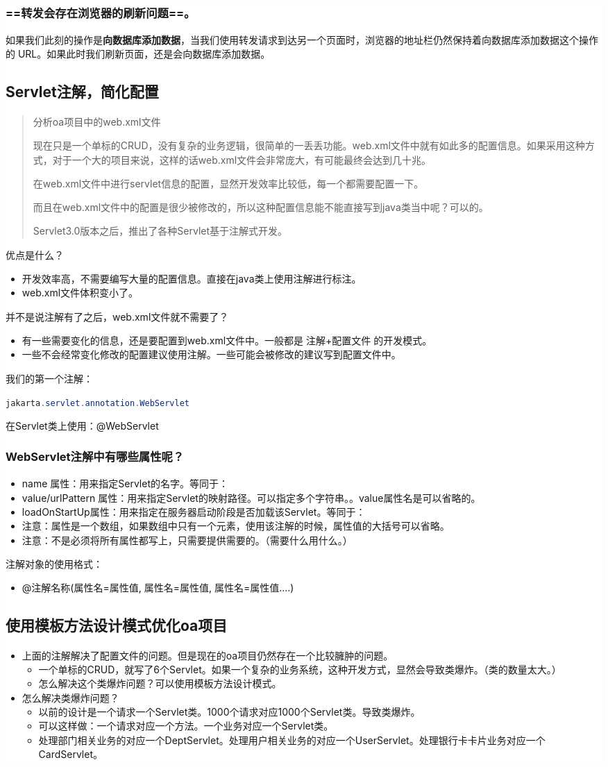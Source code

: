 ### **==转发会存在浏览器的刷新问题==**。

如果我们此刻的操作是**向数据库添加数据**，当我们使用转发请求到达另一个页面时，浏览器的地址栏仍然保持着向数据库添加数据这个操作的 URL。如果此时我们刷新页面，还是会向数据库添加数据。



## Servlet注解，简化配置

> 分析oa项目中的web.xml文件
>
> 现在只是一个单标的CRUD，没有复杂的业务逻辑，很简单的一丢丢功能。web.xml文件中就有如此多的配置信息。如果采用这种方式，对于一个大的项目来说，这样的话web.xml文件会非常庞大，有可能最终会达到几十兆。
>
> 在web.xml文件中进行servlet信息的配置，显然开发效率比较低，每一个都需要配置一下。
>
> 而且在web.xml文件中的配置是很少被修改的，所以这种配置信息能不能直接写到java类当中呢？可以的。
>
> Servlet3.0版本之后，推出了各种Servlet基于注解式开发。

优点是什么？

- 开发效率高，不需要编写大量的配置信息。直接在java类上使用注解进行标注。
- web.xml文件体积变小了。

并不是说注解有了之后，web.xml文件就不需要了？

- 有一些需要变化的信息，还是要配置到web.xml文件中。一般都是 注解+配置文件 的开发模式。
- 一些不会经常变化修改的配置建议使用注解。一些可能会被修改的建议写到配置文件中。

我们的第一个注解：

```java
jakarta.servlet.annotation.WebServlet
```

在Servlet类上使用：@WebServlet

### WebServlet注解中有哪些属性呢？

- name 属性：用来指定Servlet的名字。等同于：<servlet-name>
- value/urlPattern 属性：用来指定Servlet的映射路径。可以指定多个字符串。<url-pattern>。value属性名是可以省略的。
- loadOnStartUp属性：用来指定在服务器启动阶段是否加载该Servlet。等同于：<load-on-startup>
- 注意：属性是一个数组，如果数组中只有一个元素，使用该注解的时候，属性值的大括号可以省略。
- 注意：不是必须将所有属性都写上，只需要提供需要的。（需要什么用什么。）

注解对象的使用格式：

- @注解名称(属性名=属性值, 属性名=属性值, 属性名=属性值....)

## 使用模板方法设计模式优化oa项目

- 上面的注解解决了配置文件的问题。但是现在的oa项目仍然存在一个比较臃肿的问题。
    - 一个单标的CRUD，就写了6个Servlet。如果一个复杂的业务系统，这种开发方式，显然会导致类爆炸。（类的数量太大。）
    - 怎么解决这个类爆炸问题？可以使用模板方法设计模式。
- 怎么解决类爆炸问题？
    - 以前的设计是一个请求一个Servlet类。1000个请求对应1000个Servlet类。导致类爆炸。
    - 可以这样做：一个请求对应一个方法。一个业务对应一个Servlet类。
    - 处理部门相关业务的对应一个DeptServlet。处理用户相关业务的对应一个UserServlet。处理银行卡卡片业务对应一个CardServlet。
